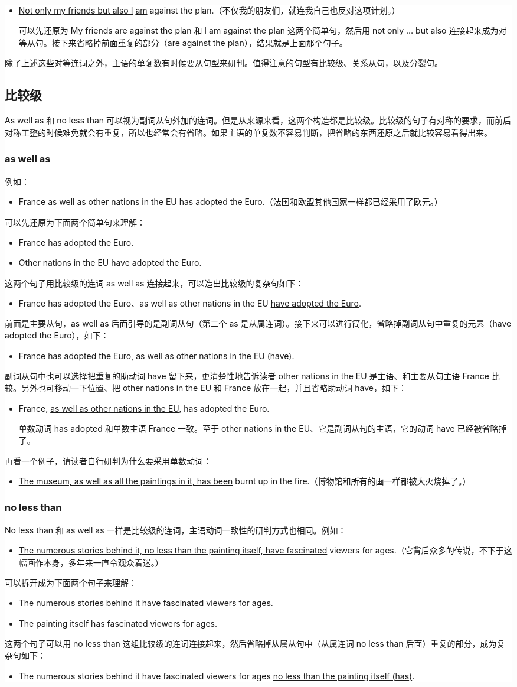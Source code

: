   - <u>Not only my friends but also I</u> <u>am</u> against the plan.（不仅我的朋友们，就连我自己也反对这项计划。）

    可以先还原为 My friends are against the plan 和 I am against the plan 这两个简单句，然后用 not only … but also 连接起来成为对等从句。接下来省略掉前面重复的部分（are against the plan），结果就是上面那个句子。

除了上述这些对等连词之外，主语的单复数有时候要从句型来研判。值得注意的句型有比较级、关系从句，以及分裂句。

## 比较级

As well as 和 no less than 可以视为副词从句外加的连词。但是从来源来看，这两个构造都是比较级。比较级的句子有对称的要求，而前后对称工整的时候难免就会有重复，所以也经常会有省略。如果主语的单复数不容易判断，把省略的东西还原之后就比较容易看得出来。

### as well as

例如：

  - <u>France as well as other nations in the EU has adopted</u> the Euro.（法国和欧盟其他国家一样都已经采用了欧元。）

可以先还原为下面两个简单句来理解：

  - France has adopted the Euro.

  - Other nations in the EU have adopted the Euro.

这两个句子用比较级的连词 as well as 连接起来，可以造出比较级的复杂句如下：

  - France has adopted the Euro、as well as other nations in the EU <u>have adopted the Euro</u>.

前面是主要从句，as well as 后面引导的是副词从句（第二个 as 是从属连词）。接下来可以进行简化，省略掉副词从句中重复的元素（have adopted the Euro），如下：

  - France has adopted the Euro, <u>as well as other nations in the EU (have)</u>.

副词从句中也可以选择把重复的助动词 have 留下来，更清楚性地告诉读者 other nations in the EU 是主语、和主要从句主语 France 比较。另外也可移动一下位置、把 other nations in the EU 和 France 放在一起，并且省略助动词 have，如下：

  - France, <u>as well as other nations in the EU</u>, has adopted the Euro.

    单数动词 has adopted 和单数主语 France 一致。至于 other nations in the EU、它是副词从句的主语，它的动词 have 已经被省略掉了。

再看一个例子，请读者自行研判为什么要采用单数动词：

  - <u>The museum, as well as all the paintings in it, has been</u> burnt up in the fire.（博物馆和所有的画一样都被大火烧掉了。）

### no less than

No less than 和 as well as 一样是比较级的连词，主语动词一致性的研判方式也相同。例如：

  - <u>The numerous stories behind it, no less than the painting itself, have fascinated</u> viewers for ages.（它背后众多的传说，不下于这幅画作本身，多年来一直令观众着迷。）

可以拆开成为下面两个句子来理解：

  - The numerous stories behind it have fascinated viewers for ages.

  - The painting itself has fascinated viewers for ages.

这两个句子可以用 no less than 这组比较级的连词连接起来，然后省略掉从属从句中（从属连词 no less than 后面）重复的部分，成为复杂句如下：

  - The numerous stories behind it have fascinated viewers for ages <u>no less than the painting itself (has)</u>.
